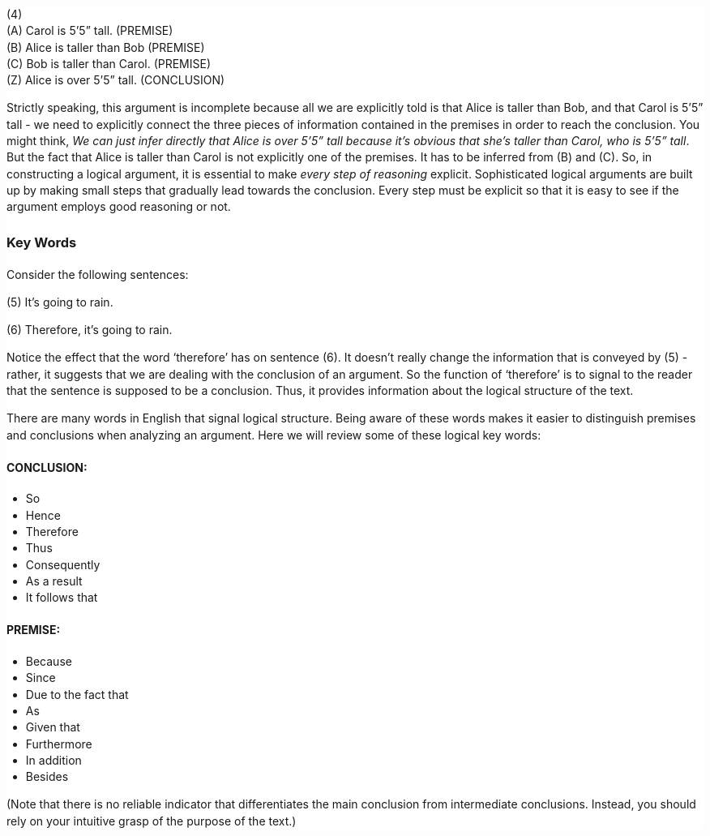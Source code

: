 (4)
<br> (A) Carol is 5’5” tall. (PREMISE)
<br> (B) Alice is taller than Bob (PREMISE)
<br> (C) Bob is taller than Carol. (PREMISE)
<br> (Z) Alice is over 5’5” tall. (CONCLUSION)

Strictly speaking, this argument is incomplete because all we are explicitly told is that Alice is taller than Bob, and that Carol is 5’5” tall - we need to explicitly connect the three pieces of information contained in the premises in order to reach the conclusion. You might think, *We can just infer directly that Alice is over 5’5” tall because it’s obvious that she’s taller than Carol, who is 5’5” tall*. But the fact that Alice is taller than Carol is not explicitly one of the premises. It has to be inferred from (B) and (C). So, in constructing a logical argument, it is essential to make *every step of reasoning* explicit. Sophisticated logical arguments are built up by making small steps that gradually lead towards the conclusion. Every step must be explicit so that it is easy to see if the argument employs good reasoning or not.


### Key Words

Consider the following sentences:

(5) It’s going to rain.

(6) Therefore, it’s going to rain.

Notice the effect that the word ‘therefore’ has on sentence (6). It doesn’t really change the information that is conveyed by (5) - rather, it suggests that we are dealing with the conclusion of an argument. So the function of ‘therefore’ is to signal to the reader that the sentence is supposed to be a conclusion. Thus, it provides information about the logical structure of the text.

There are many words in English that signal logical structure. Being aware of these words makes it easier to distinguish premises and conclusions when analyzing an argument. Here we will review some of these logical key words:

#### **CONCLUSION:**
* So
* Hence
* Therefore
* Thus
* Consequently
* As a result
* It follows that

#### **PREMISE:**
* Because
* Since
* Due to the fact that
* As
* Given that
* Furthermore
* In addition
* Besides

(Note that there is no reliable indicator that differentiates the main conclusion from intermediate conclusions. Instead, you should rely on your intuitive grasp of the purpose of the text.)
